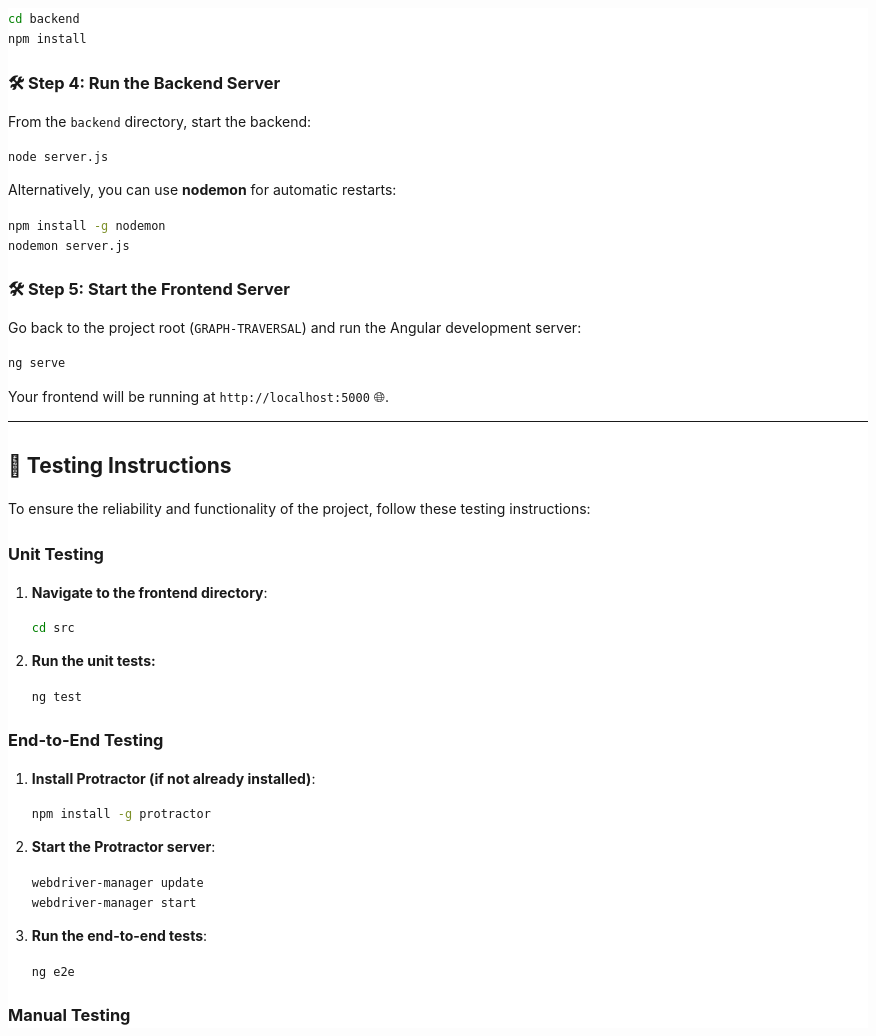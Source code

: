 ```bash
cd backend
npm install
```

### 🛠️ Step 4: Run the Backend Server

From the `backend` directory, start the backend:

```bash
node server.js
```

Alternatively, you can use **nodemon** for automatic restarts:

```bash
npm install -g nodemon
nodemon server.js
```

### 🛠️ Step 5: Start the Frontend Server

Go back to the project root (`GRAPH-TRAVERSAL`) and run the Angular development server:

```bash
ng serve
```

Your frontend will be running at `http://localhost:5000` 🌐.

---

## 🧪 Testing Instructions

To ensure the reliability and functionality of the project, follow these testing instructions:

### Unit Testing

1. **Navigate to the frontend directory**:
   ```bash
   cd src
   ```
2. **Run the unit tests:**
   ```bash
   ng test
   ```
### End-to-End Testing

1. **Install Protractor (if not already installed)**:
   ```bash
   npm install -g protractor
   ```
2. **Start the Protractor server**:
   ```bash
   webdriver-manager update
   webdriver-manager start
   ```
3. **Run the end-to-end tests**:
   ```bash
   ng e2e
   ```
### Manual Testing
